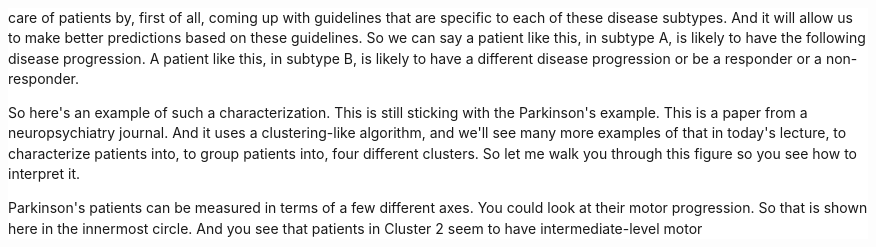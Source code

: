   <span m="770070">care</span> <span m="770280">of</span> <span m="770340">patients</span>
  <span m="771895">by,</span> <span m="772320">first</span> <span m="772530">of</span>
  <span m="772590">all,</span> <span m="772680">coming</span> <span m="772840">up</span>
  <span m="772920">with</span> <span m="773070">guidelines</span> <span m="773700">that</span>
  <span m="773820">are</span> <span m="773880">specific</span> <span m="774570">to</span>
  <span m="774840">each</span> <span m="775050">of</span> <span m="775140">these</span>
  <span m="775380">disease</span> <span m="775710">subtypes.</span> <span m="777450">And</span>
  <span m="779120">it</span> <span m="779330">will</span> <span m="779430">allow</span>
  <span m="779700">us</span> <span m="779820">to</span> <span m="780000">make</span>
  <span m="780450">better</span> <span m="780750">predictions</span> <span m="781980">based</span>
  <span m="782280">on</span> <span m="782370">these</span> <span m="782520">guidelines.</span>
  <span m="782880">So</span> <span m="782970">we</span> <span m="783060">can</span>
  <span m="783180">say</span> <span m="783450">a</span> <span m="783510">patient</span>
  <span m="784050">like</span> <span m="784350">this,</span> <span m="784725">in</span>
  <span m="785100">subtype</span> <span m="785580">A,</span> <span m="785880">is</span>
  <span m="786030">likely</span> <span m="786330">to</span> <span m="786420">have</span>
  <span m="786600">the</span> <span m="786690">following</span> <span m="787050">disease</span>
  <span m="787290">progression.</span> <span m="788100">A</span> <span m="788160">patient</span>
  <span m="788430">like</span> <span m="788610">this,</span> <span m="788910">in</span>
  <span m="789000">subtype</span> <span m="789420">B,</span> <span m="789780">is</span>
  <span m="789930">likely</span> <span m="790200">to</span> <span m="790260">have</span>
  <span m="790410">a</span> <span m="790470">different</span> <span m="790740">disease</span>
  <span m="790950">progression</span> <span m="791550">or</span> <span m="791670">be
  a</span> <span m="791790">responder</span> <span m="792240">or a</span> <span m="792360">non-responder.</span></p><p><span
  m="794940">So</span> <span m="795060">here's</span> <span m="795270">an</span> <span
  m="795330">example</span> <span m="796020">of</span> <span m="796530">such</span>
  <span m="797010">a</span> <span m="797790">characterization.</span> <span m="798940">This</span>
  <span m="799020">is</span> <span m="799110">still</span> <span m="799440">sticking</span>
  <span m="799800">with</span> <span m="799920">the</span> <span m="799980">Parkinson's</span>
  <span m="800520">example.</span> <span m="802830">This</span> <span m="803040">is</span>
  <span m="803160">a</span> <span m="803220">paper</span> <span m="804620">from</span>
  <span m="805080">a</span> <span m="805530">neuropsychiatry</span> <span m="807720">journal.</span>
  <span m="808710">And</span> <span m="808830">it</span> <span m="808920">uses</span>
  <span m="809190">a</span> <span m="809250">clustering-like</span> <span m="809880">algorithm,</span>
  <span m="810230">and</span> <span m="810290">we'll</span> <span m="810390">see</span>
  <span m="810720">many</span> <span m="810930">more</span> <span m="811080">examples</span>
  <span m="811500">of</span> <span m="811560">that</span> <span m="811710">in</span>
  <span m="811800">today's</span> <span m="812040">lecture,</span> <span m="812940">to</span>
  <span m="813210">characterize</span> <span m="814140">patients</span> <span m="814560">into,</span>
  <span m="815310">to</span> <span m="815850">group</span> <span m="816120">patients</span>
  <span m="816510">into,</span> <span m="816660">four</span> <span m="816930">different</span>
  <span m="817230">clusters.</span> <span m="819220">So</span> <span m="819240">let</span>
  <span m="819360">me</span> <span m="819510">walk</span> <span m="819840">you</span>
  <span m="819930">through</span> <span m="820170">this</span> <span m="820350">figure</span>
  <span m="820610">so</span> <span m="820700">you</span> <span m="820770">see</span>
  <span m="820950">how</span> <span m="821040">to</span> <span m="821100">interpret</span>
  <span m="821460">it.</span></p><p><span m="824250">Parkinson's</span> <span m="824760">patients</span>
  <span m="825120">can</span> <span m="825240">be</span> <span m="825300">measured</span>
  <span m="825660">in</span> <span m="825750">terms</span> <span m="826170">of</span>
  <span m="826890">a</span> <span m="826950">few</span> <span m="827130">different</span>
  <span m="827490">axes.</span> <span m="828210">You</span> <span m="828330">could</span>
  <span m="828450">look</span> <span m="828660">at</span> <span m="828780">their</span>
  <span m="828960">motor</span> <span m="829290">progression.</span> <span m="830010">So</span>
  <span m="830490">that</span> <span m="830730">is</span> <span m="830850">shown</span>
  <span m="831150">here</span> <span m="831600">in</span> <span m="831720">the</span>
  <span m="831780">innermost</span> <span m="832290">circle.</span> <span m="833070">And</span>
  <span m="833190">you</span> <span m="833250">see</span> <span m="833400">that</span>
  <span m="833520">patients</span> <span m="834030">in</span> <span m="834360">Cluster</span>
  <span m="834810">2</span> <span m="835560">seem</span> <span m="835770">to</span>
  <span m="835860">have</span> <span m="836550">intermediate-level</span> <span m="837360">motor</span>